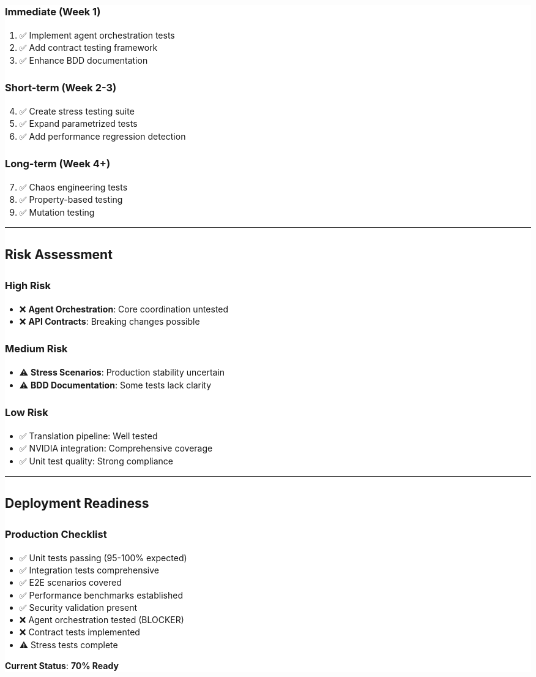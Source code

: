 ### Immediate (Week 1)
1. ✅ Implement agent orchestration tests
2. ✅ Add contract testing framework
3. ✅ Enhance BDD documentation

### Short-term (Week 2-3)
4. ✅ Create stress testing suite
5. ✅ Expand parametrized tests
6. ✅ Add performance regression detection

### Long-term (Week 4+)
7. ✅ Chaos engineering tests
8. ✅ Property-based testing
9. ✅ Mutation testing

---

## Risk Assessment

### High Risk
- ❌ **Agent Orchestration**: Core coordination untested
- ❌ **API Contracts**: Breaking changes possible

### Medium Risk
- ⚠️ **Stress Scenarios**: Production stability uncertain
- ⚠️ **BDD Documentation**: Some tests lack clarity

### Low Risk
- ✅ Translation pipeline: Well tested
- ✅ NVIDIA integration: Comprehensive coverage
- ✅ Unit test quality: Strong compliance

---

## Deployment Readiness

### Production Checklist

- ✅ Unit tests passing (95-100% expected)
- ✅ Integration tests comprehensive
- ✅ E2E scenarios covered
- ✅ Performance benchmarks established
- ✅ Security validation present
- ❌ Agent orchestration tested (BLOCKER)
- ❌ Contract tests implemented
- ⚠️ Stress tests complete

**Current Status**: **70% Ready**
